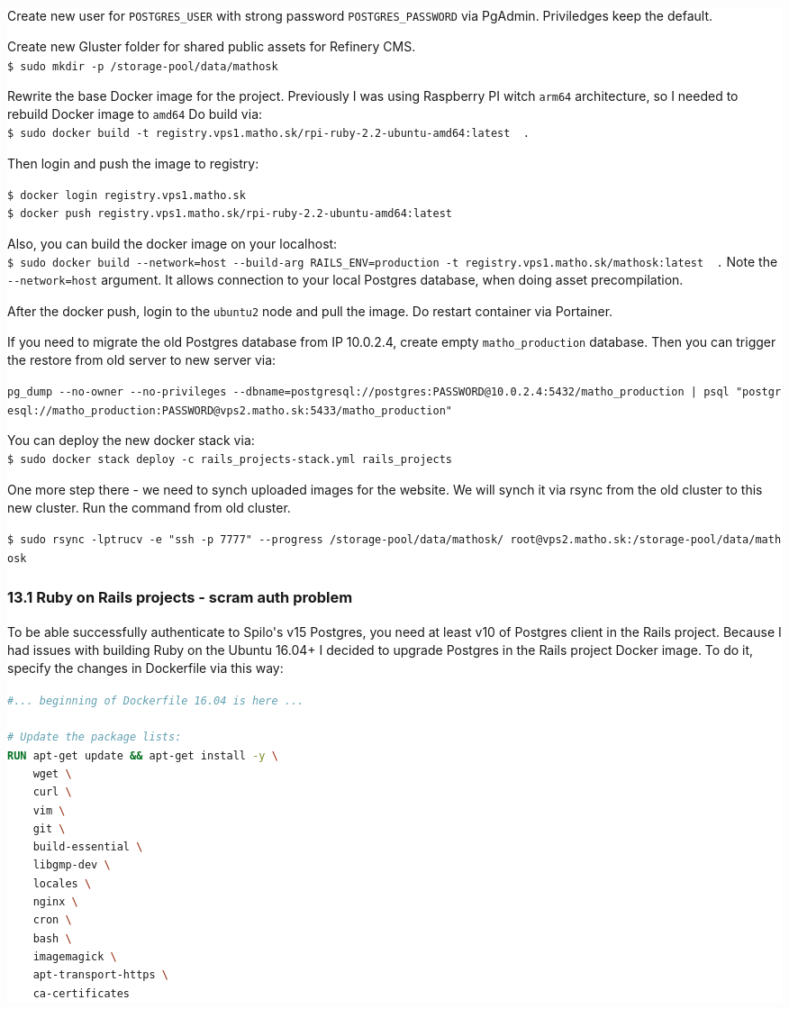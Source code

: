 Create new user for `POSTGRES_USER` with strong password `POSTGRES_PASSWORD` via PgAdmin. Priviledges keep the default.

Create new Gluster folder for shared public assets for Refinery CMS.   
`$ sudo mkdir -p /storage-pool/data/mathosk`

Rewrite the base Docker image for the project. Previously I was using Raspberry PI witch `arm64` architecture, so I needed to rebuild Docker image to `amd64`
Do build via:  
`$ sudo docker build -t registry.vps1.matho.sk/rpi-ruby-2.2-ubuntu-amd64:latest  .`

Then login and push the image to registry:
```
$ docker login registry.vps1.matho.sk
$ docker push registry.vps1.matho.sk/rpi-ruby-2.2-ubuntu-amd64:latest
```

Also, you can build the docker image on your localhost:  
`$ sudo docker build --network=host --build-arg RAILS_ENV=production -t registry.vps1.matho.sk/mathosk:latest  .`
Note the `--network=host` argument. It allows connection to your local Postgres database, when doing asset precompilation.

After the docker push, login to the `ubuntu2` node and pull the image. Do restart container via Portainer.

If you need to migrate the old Postgres database from IP 10.0.2.4, create empty `matho_production` database. Then you can trigger the restore from old server to new server via:

``` 
pg_dump --no-owner --no-privileges --dbname=postgresql://postgres:PASSWORD@10.0.2.4:5432/matho_production | psql "postgresql://matho_production:PASSWORD@vps2.matho.sk:5433/matho_production"
```

You can deploy the new docker stack via:  
`$ sudo docker stack deploy -c rails_projects-stack.yml rails_projects`

One more step there - we need to synch uploaded images for the website. We will synch it via rsync from the old cluster to this new cluster. Run the command from old cluster.
```
$ sudo rsync -lptrucv -e "ssh -p 7777" --progress /storage-pool/data/mathosk/ root@vps2.matho.sk:/storage-pool/data/mathosk
```

### 13.1 Ruby on Rails projects - scram auth problem
To be able successfully authenticate to Spilo's v15 Postgres, you need at least v10 of Postgres client in the Rails project.
Because I had issues with building Ruby on the Ubuntu 16.04+ I decided to upgrade Postgres in the Rails project Docker image.
To do it, specify the changes in Dockerfile via this way:

```Dockerfile
#... beginning of Dockerfile 16.04 is here ...
 
# Update the package lists:
RUN apt-get update && apt-get install -y \
    wget \
    curl \
    vim \
    git \
    build-essential \
    libgmp-dev \
    locales \
    nginx \
    cron \
    bash \
    imagemagick \
    apt-transport-https \
    ca-certificates
```
